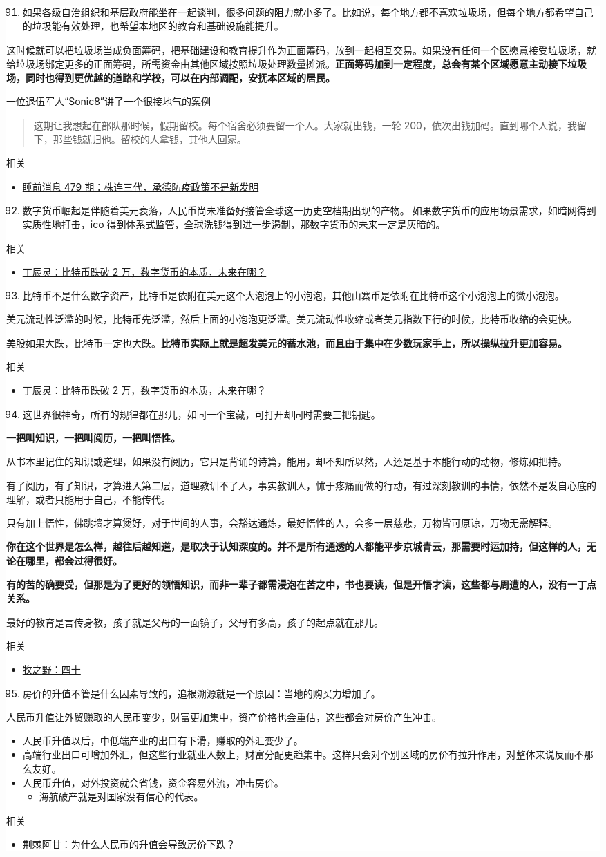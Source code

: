 91. 如果各级自治组织和基层政府能坐在一起谈判，很多问题的阻力就小多了。比如说，每个地方都不喜欢垃圾场，但每个地方都希望自己的垃圾能有效处理，也希望本地区的教育和基础设施能提升。

这时候就可以把垃圾场当成负面筹码，把基础建设和教育提升作为正面筹码，放到一起相互交易。如果没有任何一个区愿意接受垃圾场，就给垃圾场绑定更多的正面筹码，所需资金由其他区域按照垃圾处理数量摊派。**正面筹码加到一定程度，总会有某个区域愿意主动接下垃圾场，同时也得到更优越的道路和学校，可以在内部调配，安抚本区域的居民。**

一位退伍军人“Sonic8”讲了一个很接地气的案例

> 这期让我想起在部队那时候，假期留校。每个宿舍必须要留一个人。大家就出钱，一轮 200，依次出钱加码。直到哪个人说，我留下，那些钱就归他。留校的人拿钱，其他人回家。

相关

- [睡前消息 479 期：株连三代，承德防疫政策不是新发明](https://mp.weixin.qq.com/s?__biz=MzU4MTU1NzI4Mw==&mid=2247621706&idx=2&sn=9950b2664e3312733913af201cd8af3c)

92. 数字货币崛起是伴随着美元衰落，人民币尚未准备好接管全球这一历史空档期出现的产物。 如果数字货币的应用场景需求，如暗网得到实质性地打击，ico 得到体系式监管，全球洗钱得到进一步遏制，那数字货币的未来一定是灰暗的。

相关

- [丁辰灵：比特币跌破 2 万，数字货币的本质，未来在哪？](https://mp.weixin.qq.com/s/l5NGE8vMtVh--dpX58h7-A)

93. 比特币不是什么数字资产，比特币是依附在美元这个大泡泡上的小泡泡，其他山寨币是依附在比特币这个小泡泡上的微小泡泡。

美元流动性泛滥的时候，比特币先泛滥，然后上面的小泡泡更泛滥。美元流动性收缩或者美元指数下行的时候，比特币收缩的会更快。

美股如果大跌，比特币一定也大跌。**比特币实际上就是超发美元的蓄水池，而且由于集中在少数玩家手上，所以操纵拉升更加容易。**

相关

- [丁辰灵：比特币跌破 2 万，数字货币的本质，未来在哪？](https://mp.weixin.qq.com/s/l5NGE8vMtVh--dpX58h7-A)

94. 这世界很神奇，所有的规律都在那儿，如同一个宝藏，可打开却同时需要三把钥匙。

**一把叫知识，一把叫阅历，一把叫悟性。**

从书本里记住的知识或道理，如果没有阅历，它只是背诵的诗篇，能用，却不知所以然，人还是基于本能行动的动物，修炼如把持。

有了阅历，有了知识，才算进入第二层，道理教训不了人，事实教训人，怵于疼痛而做的行动，有过深刻教训的事情，依然不是发自心底的理解，或者只能用于自己，不能传代。

只有加上悟性，佛跳墙才算煲好，对于世间的人事，会豁达通炼，最好悟性的人，会多一层慈悲，万物皆可原谅，万物无需解释。

**你在这个世界是怎么样，越往后越知道，是取决于认知深度的。并不是所有通透的人都能平步京城青云，那需要时运加持，但这样的人，无论在哪里，都会过得很好。**

**有的苦的确要受，但那是为了更好的领悟知识，而非一辈子都需浸泡在苦之中，书也要读，但是开悟才读，这些都与周遭的人，没有一丁点关系。**

最好的教育是言传身教，孩子就是父母的一面镜子，父母有多高，孩子的起点就在那儿。

相关

- [牧之野：四十](https://mp.weixin.qq.com/s/w26QNpvHEvSYvOZuVBroZw)

95. 房价的升值不管是什么因素导致的，追根溯源就是一个原因：当地的购买力增加了。

人民币升值让外贸赚取的人民币变少，财富更加集中，资产价格也会重估，这些都会对房价产生冲击。

- 人民币升值以后，中低端产业的出口有下滑，赚取的外汇变少了。
- 高端行业出口可增加外汇，但这些行业就业人数上，财富分配更趋集中。这样只会对个别区域的房价有拉升作用，对整体来说反而不那么友好。
- 人民币升值，对外投资就会省钱，资金容易外流，冲击房价。
  - 海航破产就是对国家没有信心的代表。

相关

- [荆棘阿甘：为什么人民币的升值会导致房价下跌？](https://mp.weixin.qq.com/s/bKnBQ2fpw5oz-1sbrg6eLw)
